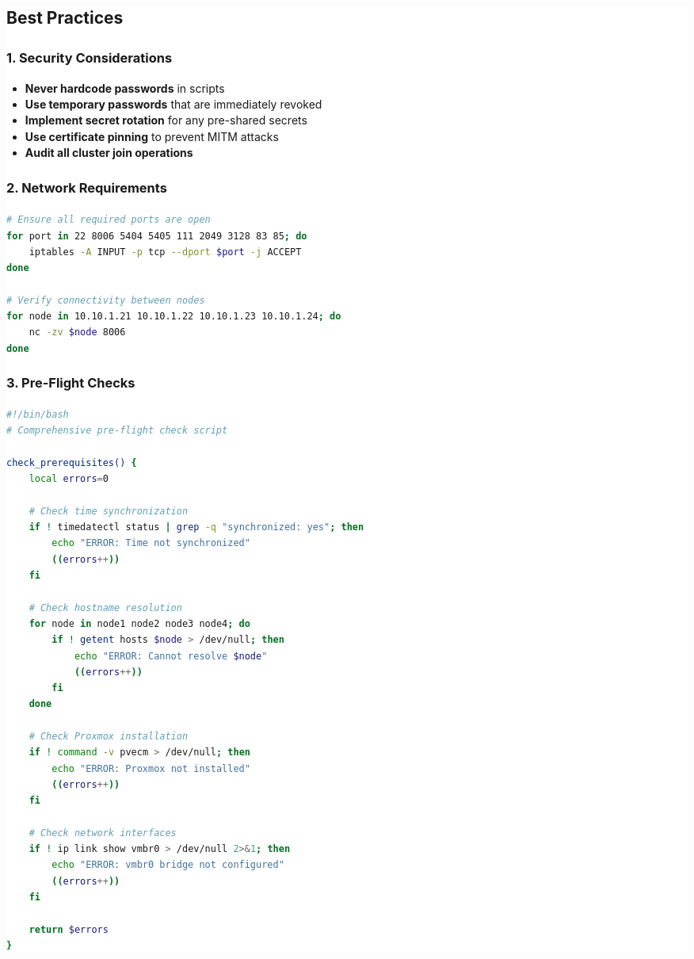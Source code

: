 ## Best Practices

### 1. Security Considerations

- **Never hardcode passwords** in scripts
- **Use temporary passwords** that are immediately revoked
- **Implement secret rotation** for any pre-shared secrets
- **Use certificate pinning** to prevent MITM attacks
- **Audit all cluster join operations**

### 2. Network Requirements

```bash
# Ensure all required ports are open
for port in 22 8006 5404 5405 111 2049 3128 83 85; do
    iptables -A INPUT -p tcp --dport $port -j ACCEPT
done

# Verify connectivity between nodes
for node in 10.10.1.21 10.10.1.22 10.10.1.23 10.10.1.24; do
    nc -zv $node 8006
done
```

### 3. Pre-Flight Checks

```bash
#!/bin/bash
# Comprehensive pre-flight check script

check_prerequisites() {
    local errors=0
    
    # Check time synchronization
    if ! timedatectl status | grep -q "synchronized: yes"; then
        echo "ERROR: Time not synchronized"
        ((errors++))
    fi
    
    # Check hostname resolution
    for node in node1 node2 node3 node4; do
        if ! getent hosts $node > /dev/null; then
            echo "ERROR: Cannot resolve $node"
            ((errors++))
        fi
    done
    
    # Check Proxmox installation
    if ! command -v pvecm > /dev/null; then
        echo "ERROR: Proxmox not installed"
        ((errors++))
    fi
    
    # Check network interfaces
    if ! ip link show vmbr0 > /dev/null 2>&1; then
        echo "ERROR: vmbr0 bridge not configured"
        ((errors++))
    fi
    
    return $errors
}
```
